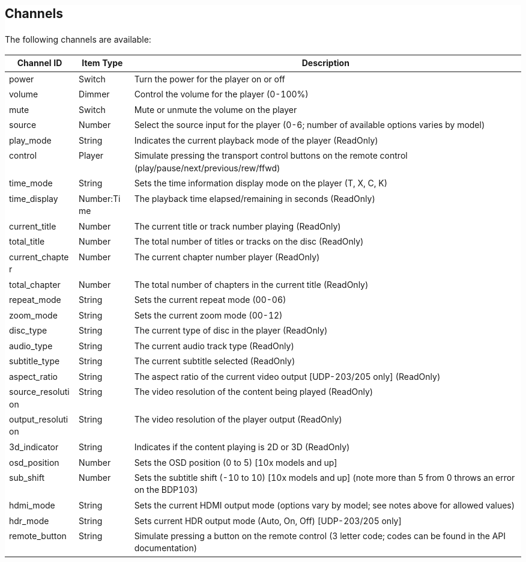 ## Channels

The following channels are available:

| Channel ID        | Item Type   | Description                                                                                                    |
|-------------------|-------------|----------------------------------------------------------------------------------------------------------------|
| power             | Switch      | Turn the power for the player on or off                                                                        |
| volume            | Dimmer      | Control the volume for the player (0-100%)                                                                     |
| mute              | Switch      | Mute or unmute the volume on the player                                                                        |
| source            | Number      | Select the source input for the player (0-6; number of available options varies by model)                      |
| play_mode         | String      | Indicates the current playback mode of the player (ReadOnly)                                                   |
| control           | Player      | Simulate pressing the transport control buttons on the remote control (play/pause/next/previous/rew/ffwd)      |
| time_mode         | String      | Sets the time information display mode on the player (T, X, C, K)                                              |
| time_display      | Number:Time | The playback time elapsed/remaining in seconds (ReadOnly)                                                      |
| current_title     | Number      | The current title or track number playing (ReadOnly)                                                           |
| total_title       | Number      | The total number of titles or tracks on the disc (ReadOnly)                                                    |
| current_chapter   | Number      | The current chapter number player (ReadOnly)                                                                   |
| total_chapter     | Number      | The total number of chapters in the current title (ReadOnly)                                                   |
| repeat_mode       | String      | Sets the current repeat mode (00-06)                                                                           |
| zoom_mode         | String      | Sets the current zoom mode (00-12)                                                                             |
| disc_type         | String      | The current type of disc in the player (ReadOnly)                                                              |
| audio_type        | String      | The current audio track type (ReadOnly)                                                                        |
| subtitle_type     | String      | The current subtitle selected (ReadOnly)                                                                       |
| aspect_ratio      | String      | The aspect ratio of the current video output [UDP-203/205 only] (ReadOnly)                                     |
| source_resolution | String      | The video resolution of the content being played (ReadOnly)                                                    |
| output_resolution | String      | The video resolution of the player output (ReadOnly)                                                           |
| 3d_indicator      | String      | Indicates if the content playing is 2D or 3D (ReadOnly)                                                        |
| osd_position      | Number      | Sets the OSD position (0 to 5) [10x models and up]                                                             |
| sub_shift         | Number      | Sets the subtitle shift (-10 to 10) [10x models and up] (note more than 5 from 0 throws an error on the BDP103)|
| hdmi_mode         | String      | Sets the current HDMI output mode (options vary by model; see notes above for allowed values)                  |
| hdr_mode          | String      | Sets current HDR output mode (Auto, On, Off) [UDP-203/205 only]                                                |
| remote_button     | String      | Simulate pressing a button on the remote control (3 letter code; codes can be found in the API documentation)  |

